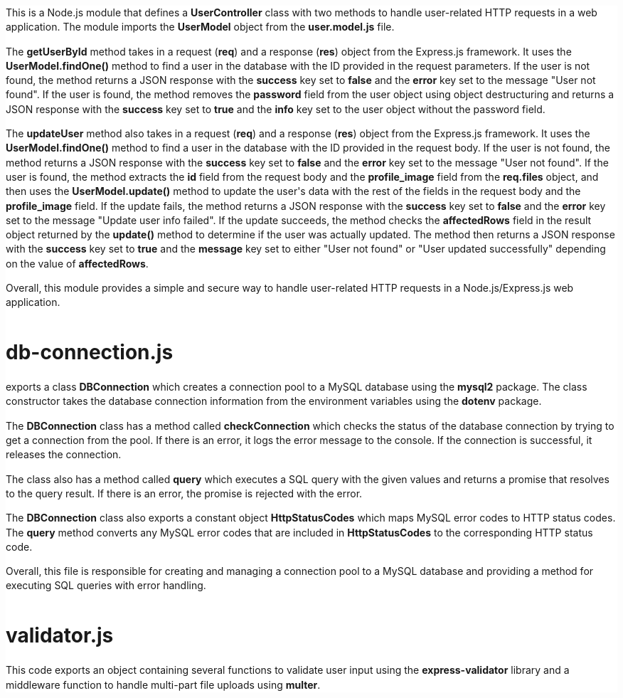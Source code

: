This is a Node.js module that defines a **UserController** class with two methods to handle user-related HTTP requests in a web application. The module imports the **UserModel** object from the **user.model.js** file.

The **getUserById** method takes in a request (**req**) and a response (**res**) object from the Express.js framework. It uses the **UserModel.findOne()** method to find a user in the database with the ID provided in the request parameters. If the user is not found, the method returns a JSON response with the **success** key set to **false** and the **error** key set to the message "User not found". If the user is found, the method removes the **password** field from the user object using object destructuring and returns a JSON response with the **success** key set to **true** and the **info** key set to the user object without the password field.

The **updateUser** method also takes in a request (**req**) and a response (**res**) object from the Express.js framework. It uses the **UserModel.findOne()** method to find a user in the database with the ID provided in the request body. If the user is not found, the method returns a JSON response with the **success** key set to **false** and the **error** key set to the message "User not found". If the user is found, the method extracts the **id** field from the request body and the **profile\_image** field from the **req.files** object, and then uses the **UserModel.update()** method to update the user's data with the rest of the fields in the request body and the **profile\_image** field. If the update fails, the method returns a JSON response with the **success** key set to **false** and the **error** key set to the message "Update user info failed". If the update succeeds, the method checks the **affectedRows** field in the result object returned by the **update()** method to determine if the user was actually updated. The method then returns a JSON response with the **success** key set to **true** and the **message** key set to either "User not found" or "User updated successfully" depending on the value of **affectedRows**.

Overall, this module provides a simple and secure way to handle user-related HTTP requests in a Node.js/Express.js web application.

# db-connection.js

exports a class **DBConnection** which creates a connection pool to a MySQL database using the **mysql2** package. The class constructor takes the database connection information from the environment variables using the **dotenv** package.

The **DBConnection** class has a method called **checkConnection** which checks the status of the database connection by trying to get a connection from the pool. If there is an error, it logs the error message to the console. If the connection is successful, it releases the connection.

The class also has a method called **query** which executes a SQL query with the given values and returns a promise that resolves to the query result. If there is an error, the promise is rejected with the error.

The **DBConnection** class also exports a constant object **HttpStatusCodes** which maps MySQL error codes to HTTP status codes. The **query** method converts any MySQL error codes that are included in **HttpStatusCodes** to the corresponding HTTP status code.

Overall, this file is responsible for creating and managing a connection pool to a MySQL database and providing a method for executing SQL queries with error handling.

# validator.js

This code exports an object containing several functions to validate user input using the **express-validator** library and a middleware function to handle multi-part file uploads using **multer**.
